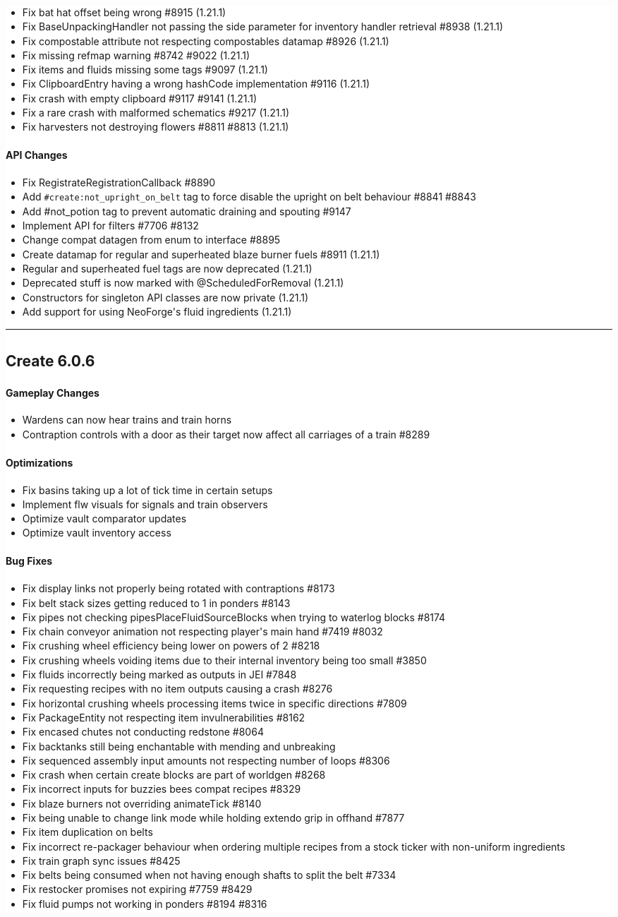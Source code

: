 - Fix bat hat offset being wrong #8915 (1.21.1)
- Fix BaseUnpackingHandler not passing the side parameter for inventory handler retrieval #8938 (1.21.1)
- Fix compostable attribute not respecting compostables datamap #8926 (1.21.1)
- Fix missing refmap warning #8742 #9022 (1.21.1)
- Fix items and fluids missing some tags #9097 (1.21.1)
- Fix ClipboardEntry having a wrong hashCode implementation #9116 (1.21.1)
- Fix crash with empty clipboard #9117 #9141 (1.21.1)
- Fix a rare crash with malformed schematics #9217 (1.21.1)
- Fix harvesters not destroying flowers #8811 #8813 (1.21.1)

#### API Changes

- Fix RegistrateRegistrationCallback #8890
- Add `#create:not_upright_on_belt` tag to force disable the upright on belt behaviour #8841 #8843
- Add #not_potion tag to prevent automatic draining and spouting #9147
- Implement API for filters #7706 #8132
- Change compat datagen from enum to interface #8895
- Create datamap for regular and superheated blaze burner fuels #8911 (1.21.1)
- Regular and superheated fuel tags are now deprecated (1.21.1)
- Deprecated stuff is now marked with @ScheduledForRemoval (1.21.1)
- Constructors for singleton API classes are now private (1.21.1)
- Add support for using NeoForge's fluid ingredients (1.21.1)

------------------------------------------------------
Create 6.0.6
------------------------------------------------------

#### Gameplay Changes

- Wardens can now hear trains and train horns
- Contraption controls with a door as their target now affect all carriages of a train #8289

#### Optimizations

- Fix basins taking up a lot of tick time in certain setups
- Implement flw visuals for signals and train observers
- Optimize vault comparator updates
- Optimize vault inventory access

#### Bug Fixes

- Fix display links not properly being rotated with contraptions #8173
- Fix belt stack sizes getting reduced to 1 in ponders #8143
- Fix pipes not checking pipesPlaceFluidSourceBlocks when trying to waterlog blocks #8174
- Fix chain conveyor animation not respecting player's main hand #7419 #8032
- Fix crushing wheel efficiency being lower on powers of 2 #8218
- Fix crushing wheels voiding items due to their internal inventory being too small #3850
- Fix fluids incorrectly being marked as outputs in JEI #7848
- Fix requesting recipes with no item outputs causing a crash #8276
- Fix horizontal crushing wheels processing items twice in specific directions #7809
- Fix PackageEntity not respecting item invulnerabilities #8162
- Fix encased chutes not conducting redstone #8064
- Fix backtanks still being enchantable with mending and unbreaking
- Fix sequenced assembly input amounts not respecting number of loops #8306
- Fix crash when certain create blocks are part of worldgen #8268
- Fix incorrect inputs for buzzies bees compat recipes #8329
- Fix blaze burners not overriding animateTick #8140
- Fix being unable to change link mode while holding extendo grip in offhand #7877
- Fix item duplication on belts
- Fix incorrect re-packager behaviour when ordering multiple recipes from a stock ticker with non-uniform ingredients
- Fix train graph sync issues #8425
- Fix belts being consumed when not having enough shafts to split the belt #7334
- Fix restocker promises not expiring #7759 #8429
- Fix fluid pumps not working in ponders #8194 #8316